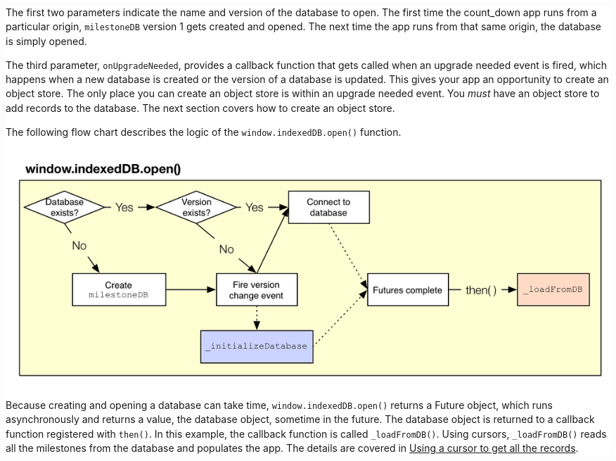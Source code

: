 The first two parameters indicate the name and version of the
database to open.
The first time the count_down app runs from a particular origin,
`milestoneDB` version 1 gets created and opened.
The next time the app runs from that same origin,
the database is simply opened.

The third parameter, `onUpgradeNeeded`,
provides a callback function that gets called
when an upgrade needed event is fired,
which happens when a new database is created
or the version of a database is updated.
This gives your app an opportunity to create an object store.
The only place you can create an object store
is within an upgrade needed event.
You _must_ have an object store to add records to the database.
The next section covers how to create an object store.

The following flow chart describes the logic of the
`window.indexedDB.open()` function.

<img class="scale-img-max" src="images/flowchart.png"
     alt="Logic flow of database creation">

Because creating and opening a database can take time,
`window.indexedDB.open()` returns a Future object,
which runs asynchronously and returns a value, the database object,
sometime in the future.
The database object is returned to a callback function
registered with `then()`.
In this example,
the callback function is called `_loadFromDB()`.
Using cursors,
`_loadFromDB()` reads all the milestones 
from the database and populates the app.
The details are covered in
[Using a cursor to get all the records](#getting-data).
